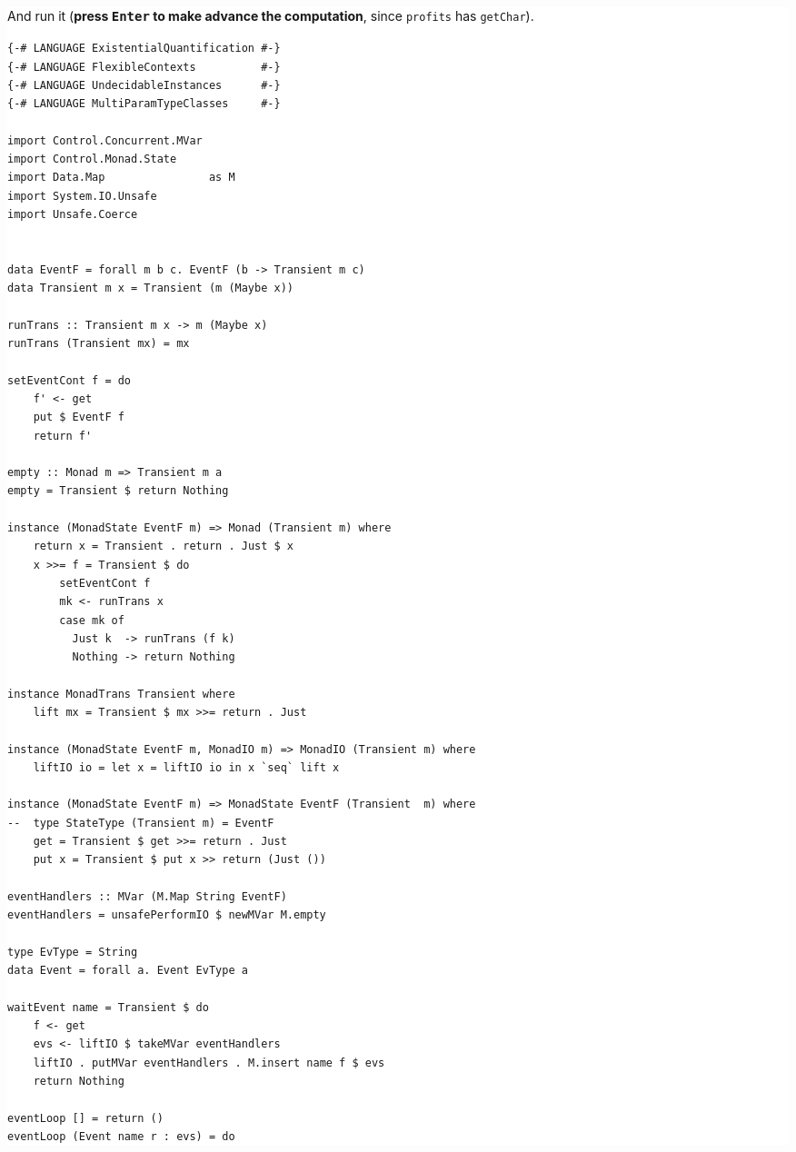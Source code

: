 And run it (**press <kbd>Enter</kbd> to make advance the computation**, since
`profits` has `getChar`).

```active haskell
{-# LANGUAGE ExistentialQuantification #-}
{-# LANGUAGE FlexibleContexts          #-}
{-# LANGUAGE UndecidableInstances      #-}
{-# LANGUAGE MultiParamTypeClasses     #-}

import Control.Concurrent.MVar
import Control.Monad.State
import Data.Map                as M
import System.IO.Unsafe
import Unsafe.Coerce


data EventF = forall m b c. EventF (b -> Transient m c)
data Transient m x = Transient (m (Maybe x))

runTrans :: Transient m x -> m (Maybe x)
runTrans (Transient mx) = mx

setEventCont f = do
    f' <- get
    put $ EventF f
    return f'

empty :: Monad m => Transient m a
empty = Transient $ return Nothing

instance (MonadState EventF m) => Monad (Transient m) where
    return x = Transient . return . Just $ x
    x >>= f = Transient $ do
        setEventCont f
        mk <- runTrans x
        case mk of
          Just k  -> runTrans (f k)
          Nothing -> return Nothing

instance MonadTrans Transient where
    lift mx = Transient $ mx >>= return . Just

instance (MonadState EventF m, MonadIO m) => MonadIO (Transient m) where
    liftIO io = let x = liftIO io in x `seq` lift x

instance (MonadState EventF m) => MonadState EventF (Transient  m) where
--  type StateType (Transient m) = EventF
    get = Transient $ get >>= return . Just
    put x = Transient $ put x >> return (Just ())

eventHandlers :: MVar (M.Map String EventF)
eventHandlers = unsafePerformIO $ newMVar M.empty

type EvType = String
data Event = forall a. Event EvType a

waitEvent name = Transient $ do
    f <- get
    evs <- liftIO $ takeMVar eventHandlers
    liftIO . putMVar eventHandlers . M.insert name f $ evs
    return Nothing

eventLoop [] = return ()
eventLoop (Event name r : evs) = do
```